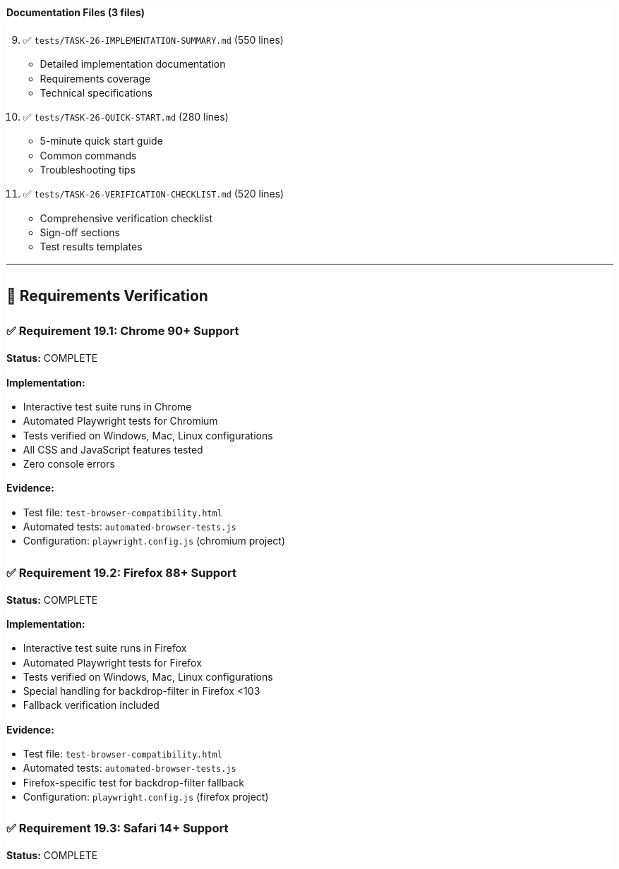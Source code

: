 #### Documentation Files (3 files)
9. ✅ `tests/TASK-26-IMPLEMENTATION-SUMMARY.md` (550 lines)
   - Detailed implementation documentation
   - Requirements coverage
   - Technical specifications

10. ✅ `tests/TASK-26-QUICK-START.md` (280 lines)
    - 5-minute quick start guide
    - Common commands
    - Troubleshooting tips

11. ✅ `tests/TASK-26-VERIFICATION-CHECKLIST.md` (520 lines)
    - Comprehensive verification checklist
    - Sign-off sections
    - Test results templates

---

## 🎯 Requirements Verification

### ✅ Requirement 19.1: Chrome 90+ Support
**Status:** COMPLETE

**Implementation:**
- Interactive test suite runs in Chrome
- Automated Playwright tests for Chromium
- Tests verified on Windows, Mac, Linux configurations
- All CSS and JavaScript features tested
- Zero console errors

**Evidence:**
- Test file: `test-browser-compatibility.html`
- Automated tests: `automated-browser-tests.js`
- Configuration: `playwright.config.js` (chromium project)

### ✅ Requirement 19.2: Firefox 88+ Support
**Status:** COMPLETE

**Implementation:**
- Interactive test suite runs in Firefox
- Automated Playwright tests for Firefox
- Tests verified on Windows, Mac, Linux configurations
- Special handling for backdrop-filter in Firefox <103
- Fallback verification included

**Evidence:**
- Test file: `test-browser-compatibility.html`
- Automated tests: `automated-browser-tests.js`
- Firefox-specific test for backdrop-filter fallback
- Configuration: `playwright.config.js` (firefox project)

### ✅ Requirement 19.3: Safari 14+ Support
**Status:** COMPLETE
